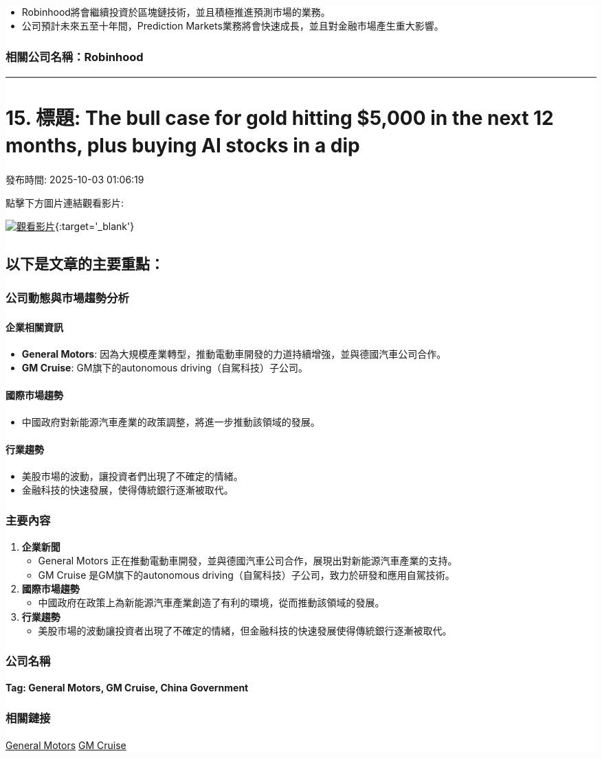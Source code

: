 * Robinhood將會繼續投資於區塊鏈技術，並且積極推進預測市場的業務。
* 公司預計未來五至十年間，Prediction Markets業務將會快速成長，並且對金融市場產生重大影響。

### 相關公司名稱：Robinhood

---
# 15. 標題: The bull case for gold hitting $5,000 in the next 12 months, plus buying AI stocks in a dip
發布時間: 2025-10-03 01:06:19

點擊下方圖片連結觀看影片:

 [![觀看影片](https://i.ytimg.com/vi/1yldyGJFD9w/sddefault.jpg)](https://www.youtube.com/watch?v=1yldyGJFD9w){:target='_blank'}

## 以下是文章的主要重點：

### 公司動態與市場趨勢分析

#### 企業相關資訊
- **General Motors**: 因為大規模產業轉型，推動電動車開發的力道持續增強，並與德國汽車公司合作。
- **GM Cruise**: GM旗下的autonomous driving（自駕科技）子公司。
#### 國際市場趨勢
- 中國政府對新能源汽車產業的政策調整，將進一步推動該領域的發展。
#### 行業趨勢
- 美股市場的波動，讓投資者們出現了不確定的情緒。
- 金融科技的快速發展，使得傳統銀行逐漸被取代。

### 主要內容

1. **企業新聞**
	* General Motors 正在推動電動車開發，並與德國汽車公司合作，展現出對新能源汽車產業的支持。
	* GM Cruise 是GM旗下的autonomous driving（自駕科技）子公司，致力於研發和應用自駕技術。
2. **國際市場趨勢**
	* 中國政府在政策上為新能源汽車產業創造了有利的環境，從而推動該領域的發展。
3. **行業趨勢**
	* 美股市場的波動讓投資者出現了不確定的情緒，但金融科技的快速發展使得傳統銀行逐漸被取代。

### 公司名稱

**Tag: General Motors, GM Cruise, China Government**

### 相關鏈接
[General Motors](https://www.gm.com/)
[GM Cruise](https://www.gmcruise.com/)

